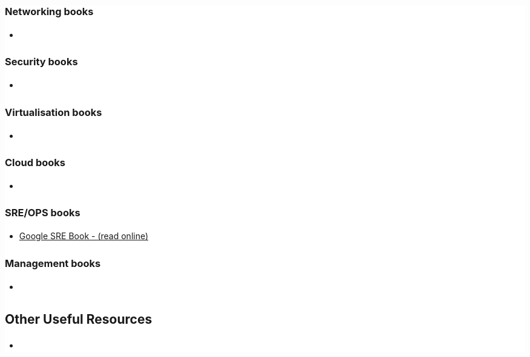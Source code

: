 ### Networking books
-

### Security books
-

### Virtualisation books
-

### Cloud books
-

### SRE/OPS books
- [Google SRE Book - (read online)](https://sre.google/sre-book/table-of-contents/)

### Management books
-

## Other Useful Resources
- 
